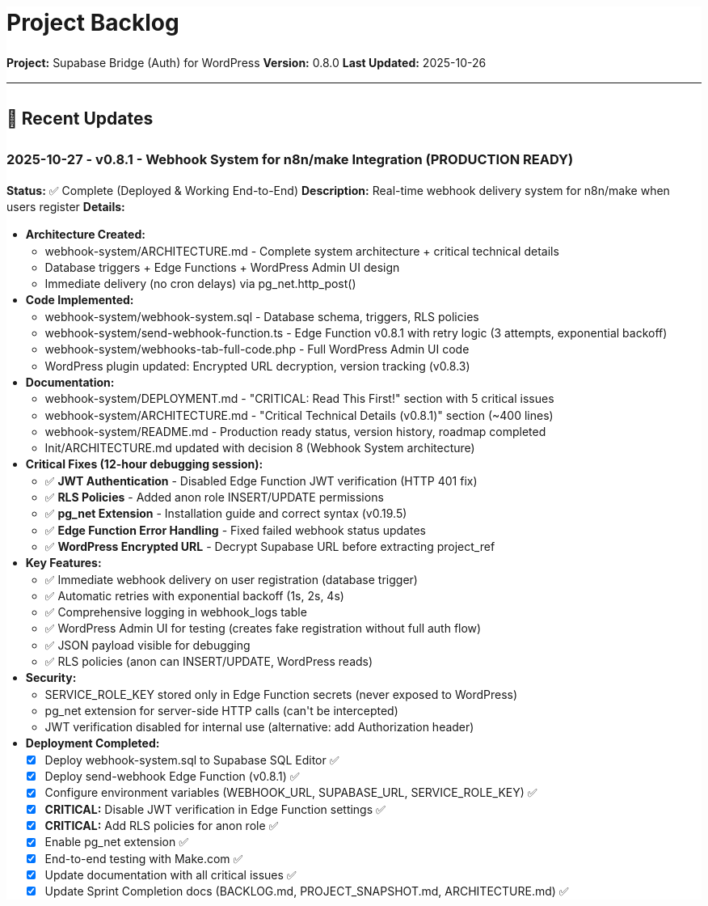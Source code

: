 # Project Backlog

**Project:** Supabase Bridge (Auth) for WordPress
**Version:** 0.8.0
**Last Updated:** 2025-10-26

---

## 🎯 Recent Updates

### 2025-10-27 - v0.8.1 - Webhook System for n8n/make Integration (PRODUCTION READY)
**Status:** ✅ Complete (Deployed & Working End-to-End)
**Description:** Real-time webhook delivery system for n8n/make when users register
**Details:**
- **Architecture Created:**
  - webhook-system/ARCHITECTURE.md - Complete system architecture + critical technical details
  - Database triggers + Edge Functions + WordPress Admin UI design
  - Immediate delivery (no cron delays) via pg_net.http_post()
- **Code Implemented:**
  - webhook-system/webhook-system.sql - Database schema, triggers, RLS policies
  - webhook-system/send-webhook-function.ts - Edge Function v0.8.1 with retry logic (3 attempts, exponential backoff)
  - webhook-system/webhooks-tab-full-code.php - Full WordPress Admin UI code
  - WordPress plugin updated: Encrypted URL decryption, version tracking (v0.8.3)
- **Documentation:**
  - webhook-system/DEPLOYMENT.md - "CRITICAL: Read This First!" section with 5 critical issues
  - webhook-system/ARCHITECTURE.md - "Critical Technical Details (v0.8.1)" section (~400 lines)
  - webhook-system/README.md - Production ready status, version history, roadmap completed
  - Init/ARCHITECTURE.md updated with decision 8 (Webhook System architecture)
- **Critical Fixes (12-hour debugging session):**
  - ✅ **JWT Authentication** - Disabled Edge Function JWT verification (HTTP 401 fix)
  - ✅ **RLS Policies** - Added anon role INSERT/UPDATE permissions
  - ✅ **pg_net Extension** - Installation guide and correct syntax (v0.19.5)
  - ✅ **Edge Function Error Handling** - Fixed failed webhook status updates
  - ✅ **WordPress Encrypted URL** - Decrypt Supabase URL before extracting project_ref
- **Key Features:**
  - ✅ Immediate webhook delivery on user registration (database trigger)
  - ✅ Automatic retries with exponential backoff (1s, 2s, 4s)
  - ✅ Comprehensive logging in webhook_logs table
  - ✅ WordPress Admin UI for testing (creates fake registration without full auth flow)
  - ✅ JSON payload visible for debugging
  - ✅ RLS policies (anon can INSERT/UPDATE, WordPress reads)
- **Security:**
  - SERVICE_ROLE_KEY stored only in Edge Function secrets (never exposed to WordPress)
  - pg_net extension for server-side HTTP calls (can't be intercepted)
  - JWT verification disabled for internal use (alternative: add Authorization header)
- **Deployment Completed:**
  - [x] Deploy webhook-system.sql to Supabase SQL Editor ✅
  - [x] Deploy send-webhook Edge Function (v0.8.1) ✅
  - [x] Configure environment variables (WEBHOOK_URL, SUPABASE_URL, SERVICE_ROLE_KEY) ✅
  - [x] **CRITICAL:** Disable JWT verification in Edge Function settings ✅
  - [x] **CRITICAL:** Add RLS policies for anon role ✅
  - [x] Enable pg_net extension ✅
  - [x] End-to-end testing with Make.com ✅
  - [x] Update documentation with all critical issues ✅
  - [x] Update Sprint Completion docs (BACKLOG.md, PROJECT_SNAPSHOT.md, ARCHITECTURE.md) ✅
